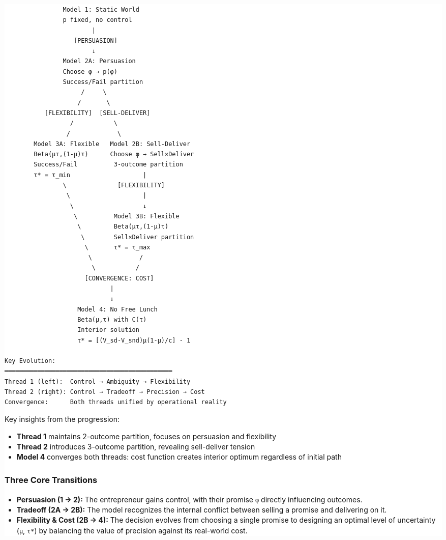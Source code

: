 ```
                Model 1: Static World
                p fixed, no control
                        |
                   [PERSUASION]
                        ↓
                Model 2A: Persuasion
                Choose φ → p(φ)
                Success/Fail partition
                     /     \
                    /       \
           [FLEXIBILITY]  [SELL-DELIVER]
                  /           \
                 /             \
        Model 3A: Flexible   Model 2B: Sell-Deliver
        Beta(μτ,(1-μ)τ)      Choose φ → Sell×Deliver
        Success/Fail          3-outcome partition
        τ* = τ_min                    |
                \              [FLEXIBILITY]
                 \                    |
                  \                   ↓
                   \          Model 3B: Flexible
                    \         Beta(μτ,(1-μ)τ)
                     \        Sell×Deliver partition
                      \       τ* = τ_max
                       \             /
                        \           /
                      [CONVERGENCE: COST]
                             |
                             ↓
                    Model 4: No Free Lunch
                    Beta(μ,τ) with C(τ)
                    Interior solution
                    τ* = [(V_sd-V_snd)μ(1-μ)/c] - 1

Key Evolution:
━━━━━━━━━━━━━━━━━━━━━━━━━━━━━━━━━━━━━━━━━━━━━━
Thread 1 (left):  Control → Ambiguity → Flexibility
Thread 2 (right): Control → Tradeoff → Precision → Cost
Convergence:      Both threads unified by operational reality
```

Key insights from the progression:

- **Thread 1** maintains 2-outcome partition, focuses on persuasion and flexibility
- **Thread 2** introduces 3-outcome partition, revealing sell-deliver tension
- **Model 4** converges both threads: cost function creates interior optimum regardless of initial path
### **Three Core Transitions**

- **Persuasion (1 → 2):** The entrepreneur gains control, with their promise `φ` directly influencing outcomes.
- **Tradeoff (2A → 2B):** The model recognizes the internal conflict between selling a promise and delivering on it.
- **Flexibility & Cost (2B → 4):** The decision evolves from choosing a single promise to designing an optimal level of uncertainty (`μ`, `τ*`) by balancing the value of precision against its real-world cost.

